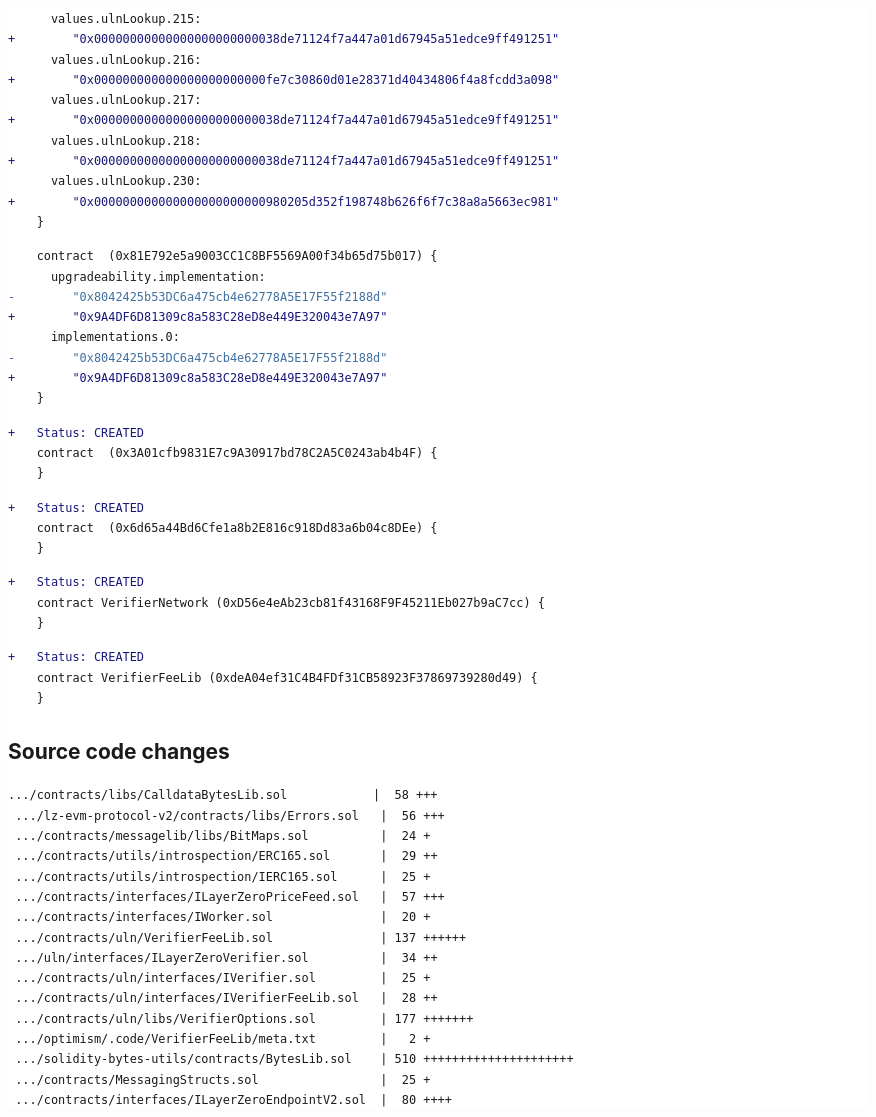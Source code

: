 ```diff
      values.ulnLookup.215:
+        "0x00000000000000000000000038de71124f7a447a01d67945a51edce9ff491251"
      values.ulnLookup.216:
+        "0x000000000000000000000000fe7c30860d01e28371d40434806f4a8fcdd3a098"
      values.ulnLookup.217:
+        "0x00000000000000000000000038de71124f7a447a01d67945a51edce9ff491251"
      values.ulnLookup.218:
+        "0x00000000000000000000000038de71124f7a447a01d67945a51edce9ff491251"
      values.ulnLookup.230:
+        "0x000000000000000000000000980205d352f198748b626f6f7c38a8a5663ec981"
    }
```

```diff
    contract  (0x81E792e5a9003CC1C8BF5569A00f34b65d75b017) {
      upgradeability.implementation:
-        "0x8042425b53DC6a475cb4e62778A5E17F55f2188d"
+        "0x9A4DF6D81309c8a583C28eD8e449E320043e7A97"
      implementations.0:
-        "0x8042425b53DC6a475cb4e62778A5E17F55f2188d"
+        "0x9A4DF6D81309c8a583C28eD8e449E320043e7A97"
    }
```

```diff
+   Status: CREATED
    contract  (0x3A01cfb9831E7c9A30917bd78C2A5C0243ab4b4F) {
    }
```

```diff
+   Status: CREATED
    contract  (0x6d65a44Bd6Cfe1a8b2E816c918Dd83a6b04c8DEe) {
    }
```

```diff
+   Status: CREATED
    contract VerifierNetwork (0xD56e4eAb23cb81f43168F9F45211Eb027b9aC7cc) {
    }
```

```diff
+   Status: CREATED
    contract VerifierFeeLib (0xdeA04ef31C4B4FDf31CB58923F37869739280d49) {
    }
```

## Source code changes

```diff
.../contracts/libs/CalldataBytesLib.sol            |  58 +++
 .../lz-evm-protocol-v2/contracts/libs/Errors.sol   |  56 +++
 .../contracts/messagelib/libs/BitMaps.sol          |  24 +
 .../contracts/utils/introspection/ERC165.sol       |  29 ++
 .../contracts/utils/introspection/IERC165.sol      |  25 +
 .../contracts/interfaces/ILayerZeroPriceFeed.sol   |  57 +++
 .../contracts/interfaces/IWorker.sol               |  20 +
 .../contracts/uln/VerifierFeeLib.sol               | 137 ++++++
 .../uln/interfaces/ILayerZeroVerifier.sol          |  34 ++
 .../contracts/uln/interfaces/IVerifier.sol         |  25 +
 .../contracts/uln/interfaces/IVerifierFeeLib.sol   |  28 ++
 .../contracts/uln/libs/VerifierOptions.sol         | 177 +++++++
 .../optimism/.code/VerifierFeeLib/meta.txt         |   2 +
 .../solidity-bytes-utils/contracts/BytesLib.sol    | 510 +++++++++++++++++++++
 .../contracts/MessagingStructs.sol                 |  25 +
 .../contracts/interfaces/ILayerZeroEndpointV2.sol  |  80 ++++
```